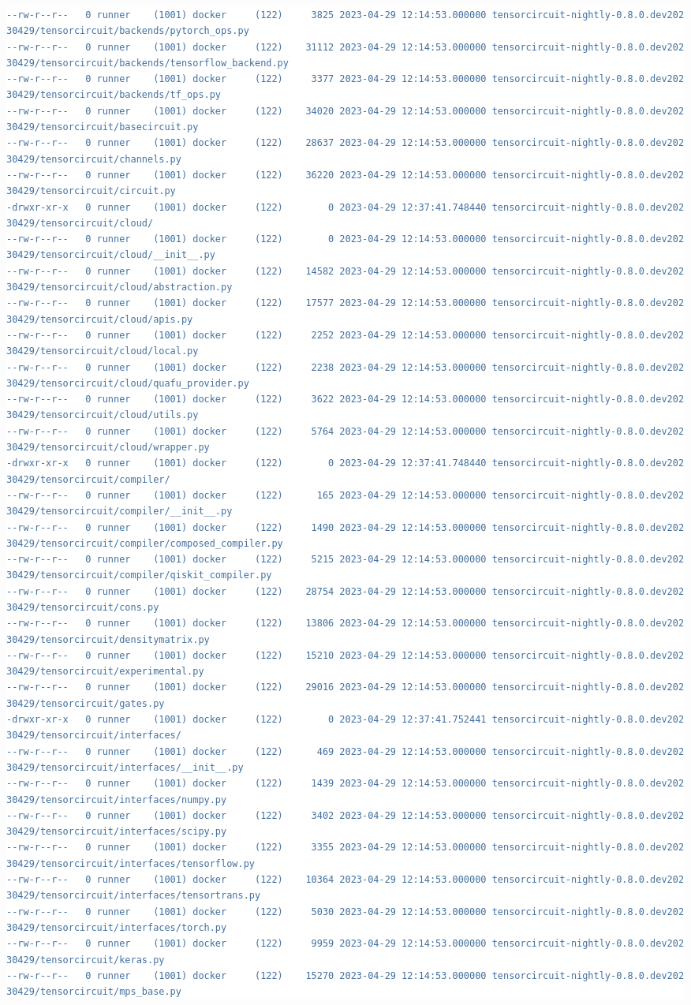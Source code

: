 ```diff
--rw-r--r--   0 runner    (1001) docker     (122)     3825 2023-04-29 12:14:53.000000 tensorcircuit-nightly-0.8.0.dev20230429/tensorcircuit/backends/pytorch_ops.py
--rw-r--r--   0 runner    (1001) docker     (122)    31112 2023-04-29 12:14:53.000000 tensorcircuit-nightly-0.8.0.dev20230429/tensorcircuit/backends/tensorflow_backend.py
--rw-r--r--   0 runner    (1001) docker     (122)     3377 2023-04-29 12:14:53.000000 tensorcircuit-nightly-0.8.0.dev20230429/tensorcircuit/backends/tf_ops.py
--rw-r--r--   0 runner    (1001) docker     (122)    34020 2023-04-29 12:14:53.000000 tensorcircuit-nightly-0.8.0.dev20230429/tensorcircuit/basecircuit.py
--rw-r--r--   0 runner    (1001) docker     (122)    28637 2023-04-29 12:14:53.000000 tensorcircuit-nightly-0.8.0.dev20230429/tensorcircuit/channels.py
--rw-r--r--   0 runner    (1001) docker     (122)    36220 2023-04-29 12:14:53.000000 tensorcircuit-nightly-0.8.0.dev20230429/tensorcircuit/circuit.py
-drwxr-xr-x   0 runner    (1001) docker     (122)        0 2023-04-29 12:37:41.748440 tensorcircuit-nightly-0.8.0.dev20230429/tensorcircuit/cloud/
--rw-r--r--   0 runner    (1001) docker     (122)        0 2023-04-29 12:14:53.000000 tensorcircuit-nightly-0.8.0.dev20230429/tensorcircuit/cloud/__init__.py
--rw-r--r--   0 runner    (1001) docker     (122)    14582 2023-04-29 12:14:53.000000 tensorcircuit-nightly-0.8.0.dev20230429/tensorcircuit/cloud/abstraction.py
--rw-r--r--   0 runner    (1001) docker     (122)    17577 2023-04-29 12:14:53.000000 tensorcircuit-nightly-0.8.0.dev20230429/tensorcircuit/cloud/apis.py
--rw-r--r--   0 runner    (1001) docker     (122)     2252 2023-04-29 12:14:53.000000 tensorcircuit-nightly-0.8.0.dev20230429/tensorcircuit/cloud/local.py
--rw-r--r--   0 runner    (1001) docker     (122)     2238 2023-04-29 12:14:53.000000 tensorcircuit-nightly-0.8.0.dev20230429/tensorcircuit/cloud/quafu_provider.py
--rw-r--r--   0 runner    (1001) docker     (122)     3622 2023-04-29 12:14:53.000000 tensorcircuit-nightly-0.8.0.dev20230429/tensorcircuit/cloud/utils.py
--rw-r--r--   0 runner    (1001) docker     (122)     5764 2023-04-29 12:14:53.000000 tensorcircuit-nightly-0.8.0.dev20230429/tensorcircuit/cloud/wrapper.py
-drwxr-xr-x   0 runner    (1001) docker     (122)        0 2023-04-29 12:37:41.748440 tensorcircuit-nightly-0.8.0.dev20230429/tensorcircuit/compiler/
--rw-r--r--   0 runner    (1001) docker     (122)      165 2023-04-29 12:14:53.000000 tensorcircuit-nightly-0.8.0.dev20230429/tensorcircuit/compiler/__init__.py
--rw-r--r--   0 runner    (1001) docker     (122)     1490 2023-04-29 12:14:53.000000 tensorcircuit-nightly-0.8.0.dev20230429/tensorcircuit/compiler/composed_compiler.py
--rw-r--r--   0 runner    (1001) docker     (122)     5215 2023-04-29 12:14:53.000000 tensorcircuit-nightly-0.8.0.dev20230429/tensorcircuit/compiler/qiskit_compiler.py
--rw-r--r--   0 runner    (1001) docker     (122)    28754 2023-04-29 12:14:53.000000 tensorcircuit-nightly-0.8.0.dev20230429/tensorcircuit/cons.py
--rw-r--r--   0 runner    (1001) docker     (122)    13806 2023-04-29 12:14:53.000000 tensorcircuit-nightly-0.8.0.dev20230429/tensorcircuit/densitymatrix.py
--rw-r--r--   0 runner    (1001) docker     (122)    15210 2023-04-29 12:14:53.000000 tensorcircuit-nightly-0.8.0.dev20230429/tensorcircuit/experimental.py
--rw-r--r--   0 runner    (1001) docker     (122)    29016 2023-04-29 12:14:53.000000 tensorcircuit-nightly-0.8.0.dev20230429/tensorcircuit/gates.py
-drwxr-xr-x   0 runner    (1001) docker     (122)        0 2023-04-29 12:37:41.752441 tensorcircuit-nightly-0.8.0.dev20230429/tensorcircuit/interfaces/
--rw-r--r--   0 runner    (1001) docker     (122)      469 2023-04-29 12:14:53.000000 tensorcircuit-nightly-0.8.0.dev20230429/tensorcircuit/interfaces/__init__.py
--rw-r--r--   0 runner    (1001) docker     (122)     1439 2023-04-29 12:14:53.000000 tensorcircuit-nightly-0.8.0.dev20230429/tensorcircuit/interfaces/numpy.py
--rw-r--r--   0 runner    (1001) docker     (122)     3402 2023-04-29 12:14:53.000000 tensorcircuit-nightly-0.8.0.dev20230429/tensorcircuit/interfaces/scipy.py
--rw-r--r--   0 runner    (1001) docker     (122)     3355 2023-04-29 12:14:53.000000 tensorcircuit-nightly-0.8.0.dev20230429/tensorcircuit/interfaces/tensorflow.py
--rw-r--r--   0 runner    (1001) docker     (122)    10364 2023-04-29 12:14:53.000000 tensorcircuit-nightly-0.8.0.dev20230429/tensorcircuit/interfaces/tensortrans.py
--rw-r--r--   0 runner    (1001) docker     (122)     5030 2023-04-29 12:14:53.000000 tensorcircuit-nightly-0.8.0.dev20230429/tensorcircuit/interfaces/torch.py
--rw-r--r--   0 runner    (1001) docker     (122)     9959 2023-04-29 12:14:53.000000 tensorcircuit-nightly-0.8.0.dev20230429/tensorcircuit/keras.py
--rw-r--r--   0 runner    (1001) docker     (122)    15270 2023-04-29 12:14:53.000000 tensorcircuit-nightly-0.8.0.dev20230429/tensorcircuit/mps_base.py
```